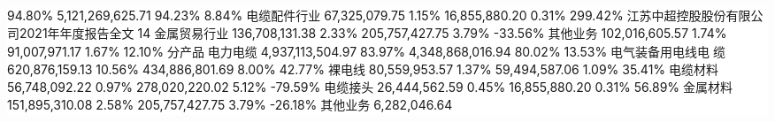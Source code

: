 94.80%
5,121,269,625.71
94.23%
8.84%
电缆配件行业
67,325,079.75
1.15%
16,855,880.20
0.31%
299.42%
江苏中超控股股份有限公司2021年年度报告全文
14
金属贸易行业
136,708,131.38
2.33%
205,757,427.75
3.79%
-33.56%
其他业务
102,016,605.57
1.74%
91,007,971.17
1.67%
12.10%
分产品
电力电缆
4,937,113,504.97
83.97%
4,348,868,016.94
80.02%
13.53%
电气装备用电线电
缆
620,876,159.13
10.56%
434,886,801.69
8.00%
42.77%
裸电线
80,559,953.57
1.37%
59,494,587.06
1.09%
35.41%
电缆材料
56,748,092.22
0.97%
278,020,220.02
5.12%
-79.59%
电缆接头
26,444,562.59
0.45%
16,855,880.20
0.31%
56.89%
金属材料
151,895,310.08
2.58%
205,757,427.75
3.79%
-26.18%
其他业务
6,282,046.64